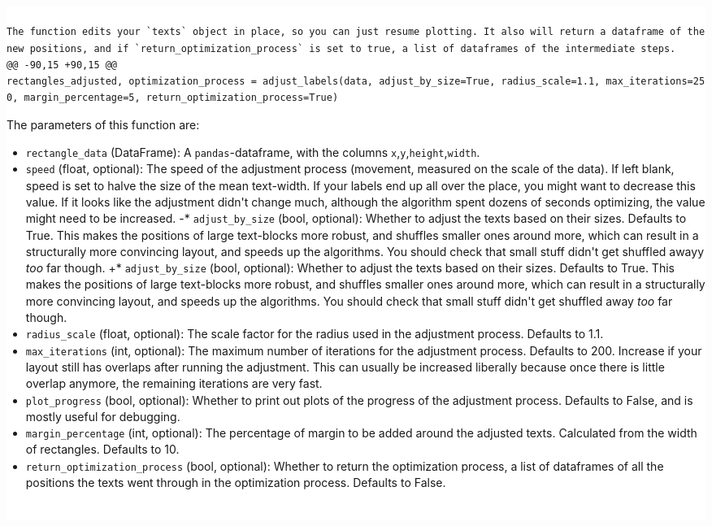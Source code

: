  ```
 
 The function edits your `texts` object in place, so you can just resume plotting. It also will return a dataframe of the new positions, and if `return_optimization_process` is set to true, a list of dataframes of the intermediate steps.
@@ -90,15 +90,15 @@
 rectangles_adjusted, optimization_process = adjust_labels(data, adjust_by_size=True, radius_scale=1.1, max_iterations=250, margin_percentage=5, return_optimization_process=True)
 ```
 
 The parameters of this function are:
 
 * `rectangle_data` (DataFrame): A `pandas`-dataframe, with the columns `x`,`y`,`height`,`width`.
 * `speed` (float, optional): The speed of the adjustment process (movement, measured on the scale of the data). If left blank, speed is set to halve the size of the mean text-width. If your labels end up all over the place, you might want to decrease this value. If it looks like the adjustment didn't change much, although the algorithm spent dozens of seconds optimizing, the value might need to be increased.
-* `adjust_by_size` (bool, optional): Whether to adjust the texts based on their sizes. Defaults to True. This makes the positions of large text-blocks more robust, and shuffles smaller ones around more, which can result in a structurally more convincing layout, and speeds up the algorithms. You should check that small stuff didn't get shuffled awayy *too* far though. 
+* `adjust_by_size` (bool, optional): Whether to adjust the texts based on their sizes. Defaults to True. This makes the positions of large text-blocks more robust, and shuffles smaller ones around more, which can result in a structurally more convincing layout, and speeds up the algorithms. You should check that small stuff didn't get shuffled away *too* far though. 
 * `radius_scale` (float, optional): The scale factor for the radius used in the adjustment process. Defaults to 1.1.
 * `max_iterations` (int, optional): The maximum number of iterations for the adjustment process. Defaults to 200. Increase if your layout still has overlaps after running the adjustment. This can usually be increased liberally because once there is little overlap anymore, the remaining iterations are very fast.
 * `plot_progress` (bool, optional): Whether to print out plots of the progress of the adjustment process. Defaults to False, and is mostly useful for debugging.
 * `margin_percentage` (int, optional): The percentage of margin to be added around the adjusted texts. Calculated from the width of rectangles. Defaults to 10.
 * `return_optimization_process` (bool, optional): Whether to return the optimization process, a list of dataframes of all the positions the texts went through in the optimization process. Defaults to False.
```

